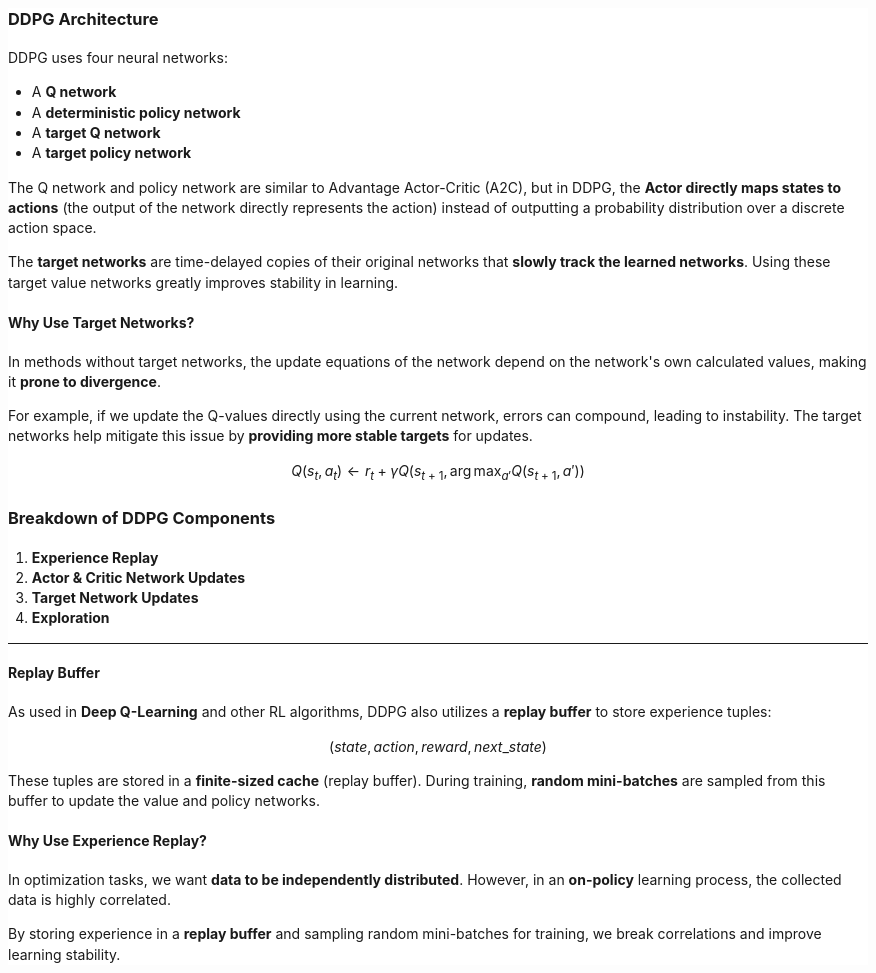 ### DDPG Architecture

DDPG uses four neural networks:  
- A **Q network**  
- A **deterministic policy network**  
- A **target Q network**  
- A **target policy network**  

The Q network and policy network are similar to Advantage Actor-Critic (A2C), but in DDPG, the **Actor directly maps states to actions** (the output of the network directly represents the action) instead of outputting a probability distribution over a discrete action space.

The **target networks** are time-delayed copies of their original networks that **slowly track the learned networks**. Using these target value networks greatly improves stability in learning.  

#### Why Use Target Networks?
In methods without target networks, the update equations of the network depend on the network's own calculated values, making it **prone to divergence**.  

For example, if we update the Q-values directly using the current network, errors can compound, leading to instability. The target networks help mitigate this issue by **providing more stable targets** for updates. 

$$
    Q(s_t, a_t) \leftarrow r_t + \gamma Q(s_{t+1}, \arg\max_{a'} Q(s_{t+1}, a'))
$$



### Breakdown of DDPG Components  

1. **Experience Replay**  
2. **Actor & Critic Network Updates**  
3. **Target Network Updates**  
4. **Exploration**  

---

#### **Replay Buffer** 

As used in **Deep Q-Learning** and other RL algorithms, DDPG also utilizes a **replay buffer** to store experience tuples:  

$$
(state, action, reward, next\_state)
$$

These tuples are stored in a **finite-sized cache** (replay buffer). During training, **random mini-batches** are sampled from this buffer to update the value and policy networks.

#### Why Use Experience Replay?
In optimization tasks, we want **data to be independently distributed**. However, in an **on-policy** learning process, the collected data is highly correlated.  

By storing experience in a **replay buffer** and sampling random mini-batches for training, we break correlations and improve learning stability.
